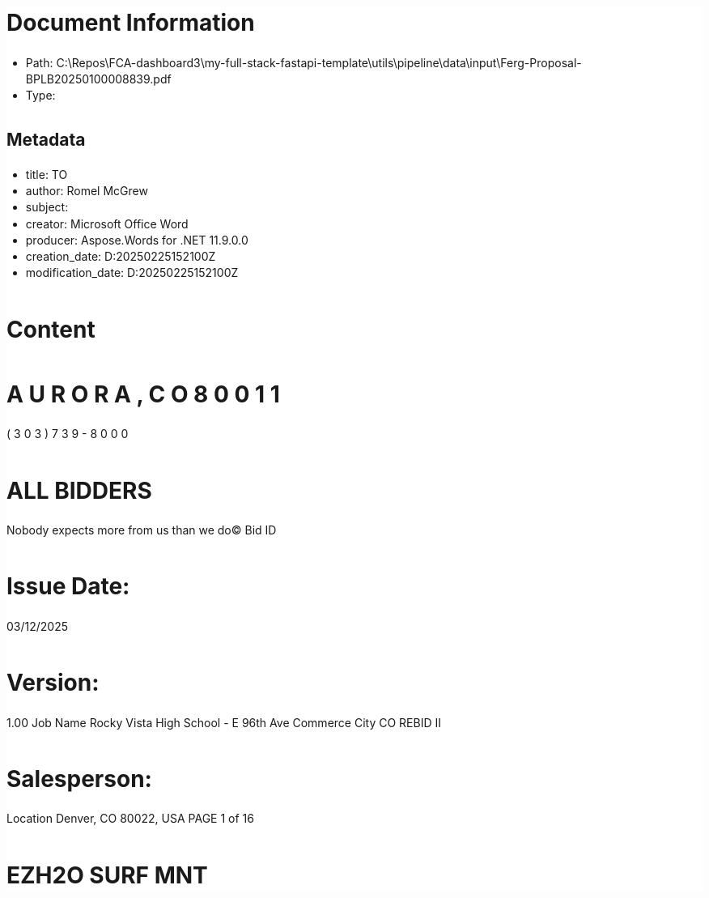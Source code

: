 # Document Information

- Path: C:\Repos\FCA-dashboard3\my-full-stack-fastapi-template\utils\pipeline\data\input\Ferg-Proposal-BPLB20250100008839.pdf
- Type: 

## Metadata

- title: TO
- author: Romel McGrew
- subject: 
- creator: Microsoft Office Word
- producer: Aspose.Words for .NET 11.9.0.0
- creation_date: D:20250225152100Z
- modification_date: D:20250225152100Z

# Content

# A U R O R A ,  C O  8 0 0 1 1

( 3 0 3 )  7 3 9 - 8 0 0 0

# ALL BIDDERS

Nobody expects more from us than we do©
Bid ID

# Issue Date:

03/12/2025

# Version:

1.00
Job Name
Rocky Vista High School - E 96th Ave Commerce City CO REBID II

# Salesperson:

Location
Denver, CO 80022, USA
PAGE 1 of 16

# EZH2O SURF MNT

